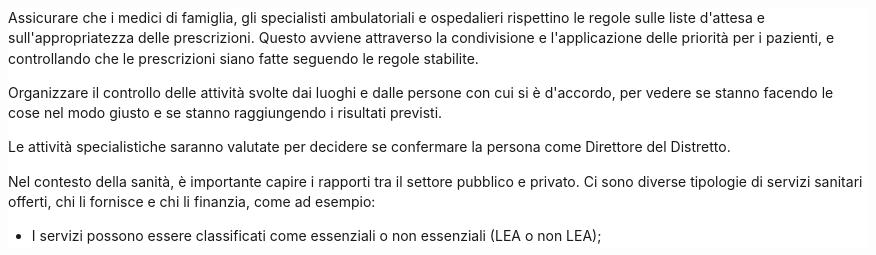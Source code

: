 Assicurare che i medici di famiglia, gli specialisti ambulatoriali e ospedalieri rispettino le regole sulle liste d'attesa e sull'appropriatezza delle prescrizioni. Questo avviene attraverso la condivisione e l'applicazione delle priorità per i pazienti, e controllando che le prescrizioni siano fatte seguendo le regole stabilite.

Organizzare il controllo delle attività svolte dai luoghi e dalle persone con cui si è d'accordo, per vedere se stanno facendo le cose nel modo giusto e se stanno raggiungendo i risultati previsti.

Le attività specialistiche saranno valutate per decidere se confermare la persona come Direttore del Distretto.

Nel contesto della sanità, è importante capire i rapporti tra il settore pubblico e privato. Ci sono diverse tipologie di servizi sanitari offerti, chi li fornisce e chi li finanzia, come ad esempio:
- I servizi possono essere classificati come essenziali o non essenziali (LEA o non LEA);
